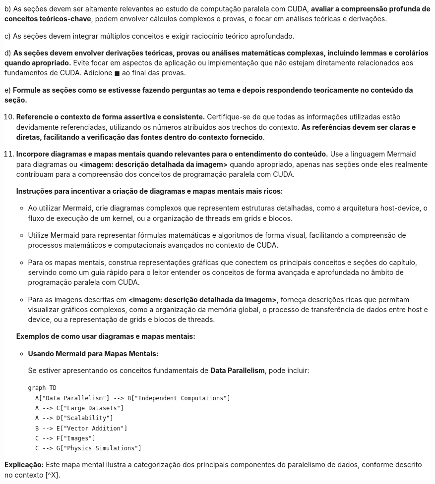    b) As seções devem ser altamente relevantes ao estudo de computação paralela com CUDA, **avaliar a compreensão profunda de conceitos teóricos-chave**, podem envolver cálculos complexos e provas, e focar em análises teóricas e derivações.

   c) As seções devem integrar múltiplos conceitos e exigir raciocínio teórico aprofundado.

   d) **As seções devem envolver derivações teóricas, provas ou análises matemáticas complexas, incluindo lemmas e corolários quando apropriado.** Evite focar em aspectos de aplicação ou implementação que não estejam diretamente relacionados aos fundamentos de CUDA. Adicione $\blacksquare$ ao final das provas.

   e) **Formule as seções como se estivesse fazendo perguntas ao tema e depois respondendo teoricamente no conteúdo da seção.**

10. **Referencie o contexto de forma assertiva e consistente.** Certifique-se de que todas as informações utilizadas estão devidamente referenciadas, utilizando os números atribuídos aos trechos do contexto. **As referências devem ser claras e diretas, facilitando a verificação das fontes dentro do contexto fornecido**.

11. **Incorpore diagramas e mapas mentais quando relevantes para o entendimento do conteúdo.** Use a linguagem Mermaid para diagramas ou **<imagem: descrição detalhada da imagem>** quando apropriado, apenas nas seções onde eles realmente contribuam para a compreensão dos conceitos de programação paralela com CUDA.

    **Instruções para incentivar a criação de diagramas e mapas mentais mais ricos:**

    - Ao utilizar Mermaid, crie diagramas complexos que representem estruturas detalhadas, como a arquitetura host-device, o fluxo de execução de um kernel, ou a organização de threads em grids e blocos.

    - Utilize Mermaid para representar fórmulas matemáticas e algoritmos de forma visual, facilitando a compreensão de processos matemáticos e computacionais avançados no contexto de CUDA.

    - Para os mapas mentais, construa representações gráficas que conectem os principais conceitos e seções do capítulo, servindo como um guia rápido para o leitor entender os conceitos de forma avançada e aprofundada no âmbito de programação paralela com CUDA.

    - Para as imagens descritas em **<imagem: descrição detalhada da imagem>**, forneça descrições ricas que permitam visualizar gráficos complexos, como a organização da memória global, o processo de transferência de dados entre host e device, ou a representação de grids e blocos de threads.

    **Exemplos de como usar diagramas e mapas mentais:**

    - **Usando Mermaid para Mapas Mentais:**

      Se estiver apresentando os conceitos fundamentais de **Data Parallelism**, pode incluir:

      ```mermaid
      graph TD
        A["Data Parallelism"] --> B["Independent Computations"]
        A --> C["Large Datasets"]
        A --> D["Scalability"]
        B --> E["Vector Addition"]
        C --> F["Images"]
        C --> G["Physics Simulations"]

  **Explicação:** Este mapa mental ilustra a categorização dos principais componentes do paralelismo de dados, conforme descrito no contexto [^X].


[^1]: "Conteúdo extraído conforme escrito no contexto e utilizado no capítulo" *(Trecho de <Nome do Documento>)*
[^2]: "Conteúdo extraído conforme escrito no contexto e utilizado no capítulo" *(Trecho de <Nome do Documento>)*
[^3]: ... *[Continue numerando e citando trechos relevantes do contexto]*